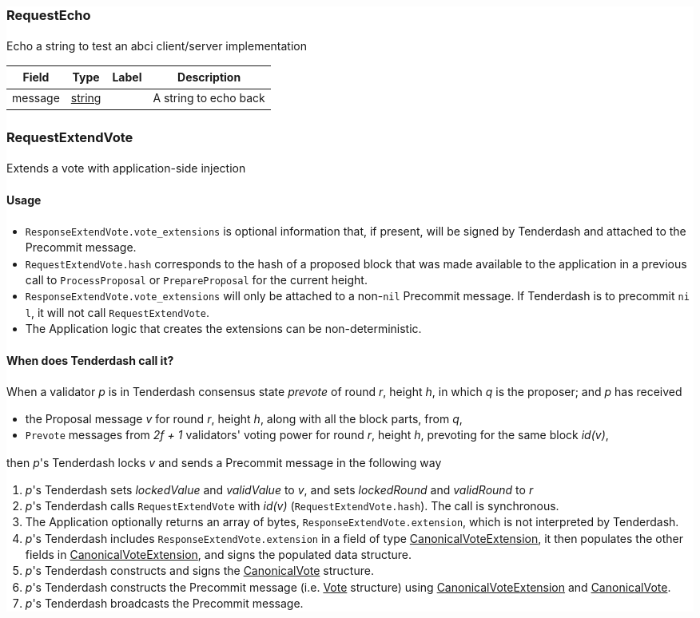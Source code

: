

<a name="tendermint-abci-RequestEcho"></a>

### RequestEcho
Echo a string to test an abci client/server implementation


| Field | Type | Label | Description |
| ----- | ---- | ----- | ----------- |
| message | [string](#string) |  | A string to echo back |






<a name="tendermint-abci-RequestExtendVote"></a>

### RequestExtendVote
Extends a vote with application-side injection

#### Usage

- `ResponseExtendVote.vote_extensions` is optional information that, if present, will be signed by Tenderdash and
  attached to the Precommit message.
- `RequestExtendVote.hash` corresponds to the hash of a proposed block that was made available to the application
  in a previous call to `ProcessProposal` or `PrepareProposal` for the current height.
- `ResponseExtendVote.vote_extensions` will only be attached to a non-`nil` Precommit message. If Tenderdash is to
  precommit `nil`, it will not call `RequestExtendVote`.
- The Application logic that creates the extensions can be non-deterministic.

#### When does Tenderdash call it?

When a validator _p_ is in Tenderdash consensus state _prevote_ of round _r_, height _h_, in which _q_ is the proposer; and _p_ has received

- the Proposal message _v_ for round _r_, height _h_, along with all the block parts, from _q_,
- `Prevote` messages from _2f &#43; 1_ validators&#39; voting power for round _r_, height _h_, prevoting for the same block _id(v)_,

then _p_&#39;s Tenderdash locks _v_  and sends a Precommit message in the following way

1. _p_&#39;s Tenderdash sets _lockedValue_ and _validValue_ to _v_, and sets _lockedRound_ and _validRound_ to _r_
2. _p_&#39;s Tenderdash calls `RequestExtendVote` with _id(v)_ (`RequestExtendVote.hash`). The call is synchronous.
3. The Application optionally returns an array of bytes, `ResponseExtendVote.extension`, which is not interpreted by Tenderdash.
4. _p_&#39;s Tenderdash includes `ResponseExtendVote.extension` in a field of type [CanonicalVoteExtension](#canonicalvoteextension),
   it then populates the other fields in [CanonicalVoteExtension](#canonicalvoteextension), and signs the populated
   data structure.
5. _p_&#39;s Tenderdash constructs and signs the [CanonicalVote](../core/data_structures.md#canonicalvote) structure.
6. _p_&#39;s Tenderdash constructs the Precommit message (i.e. [Vote](../core/data_structures.md#vote) structure)
   using [CanonicalVoteExtension](#canonicalvoteextension) and [CanonicalVote](../core/data_structures.md#canonicalvote).
7. _p_&#39;s Tenderdash broadcasts the Precommit message.
